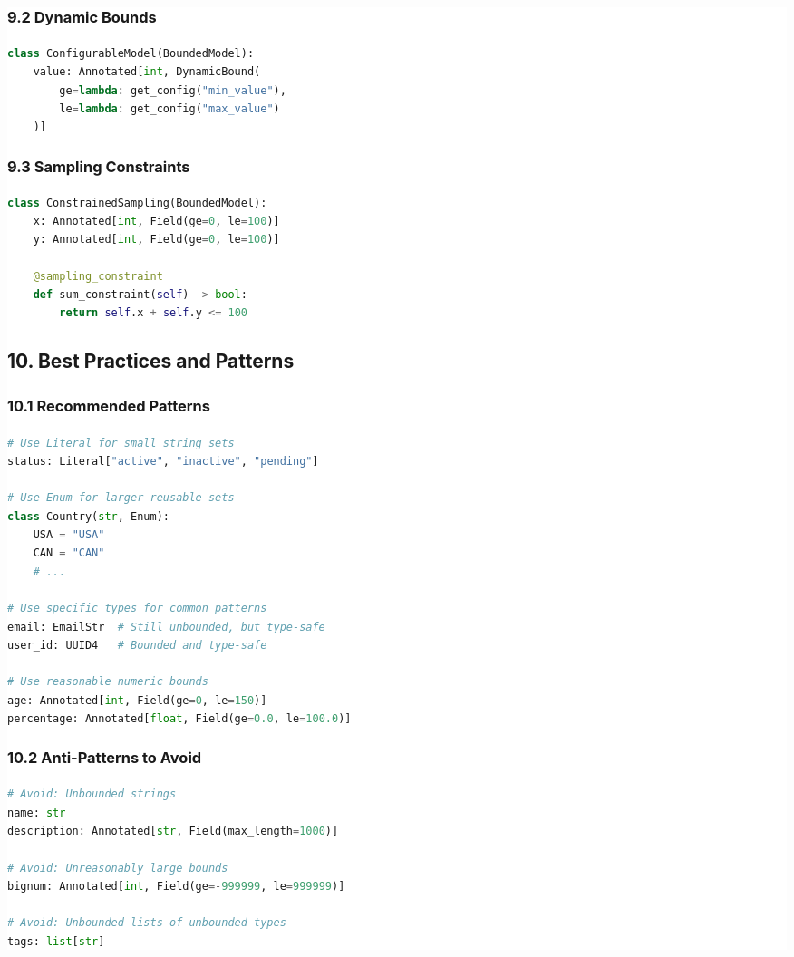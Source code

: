 ### 9.2 Dynamic Bounds

```python
class ConfigurableModel(BoundedModel):
    value: Annotated[int, DynamicBound(
        ge=lambda: get_config("min_value"),
        le=lambda: get_config("max_value")
    )]
```

### 9.3 Sampling Constraints

```python
class ConstrainedSampling(BoundedModel):
    x: Annotated[int, Field(ge=0, le=100)]
    y: Annotated[int, Field(ge=0, le=100)]

    @sampling_constraint
    def sum_constraint(self) -> bool:
        return self.x + self.y <= 100
```

## 10. Best Practices and Patterns

### 10.1 Recommended Patterns

```python
# Use Literal for small string sets
status: Literal["active", "inactive", "pending"]

# Use Enum for larger reusable sets
class Country(str, Enum):
    USA = "USA"
    CAN = "CAN"
    # ...

# Use specific types for common patterns
email: EmailStr  # Still unbounded, but type-safe
user_id: UUID4   # Bounded and type-safe

# Use reasonable numeric bounds
age: Annotated[int, Field(ge=0, le=150)]
percentage: Annotated[float, Field(ge=0.0, le=100.0)]
```

### 10.2 Anti-Patterns to Avoid

```python
# Avoid: Unbounded strings
name: str
description: Annotated[str, Field(max_length=1000)]

# Avoid: Unreasonably large bounds
bignum: Annotated[int, Field(ge=-999999, le=999999)]

# Avoid: Unbounded lists of unbounded types
tags: list[str]
```
